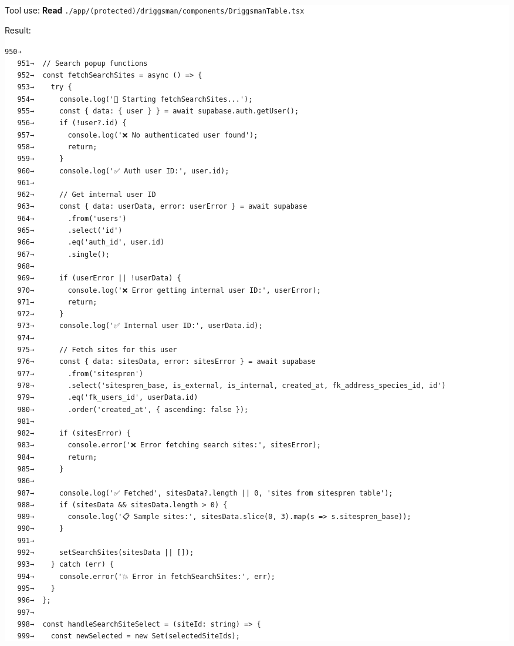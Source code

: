 Tool use: **Read** `./app/(protected)/driggsman/components/DriggsmanTable.tsx`

Result:

```
950→
   951→  // Search popup functions
   952→  const fetchSearchSites = async () => {
   953→    try {
   954→      console.log('🔄 Starting fetchSearchSites...');
   955→      const { data: { user } } = await supabase.auth.getUser();
   956→      if (!user?.id) {
   957→        console.log('❌ No authenticated user found');
   958→        return;
   959→      }
   960→      console.log('✅ Auth user ID:', user.id);
   961→
   962→      // Get internal user ID
   963→      const { data: userData, error: userError } = await supabase
   964→        .from('users')
   965→        .select('id')
   966→        .eq('auth_id', user.id)
   967→        .single();
   968→
   969→      if (userError || !userData) {
   970→        console.log('❌ Error getting internal user ID:', userError);
   971→        return;
   972→      }
   973→      console.log('✅ Internal user ID:', userData.id);
   974→
   975→      // Fetch sites for this user
   976→      const { data: sitesData, error: sitesError } = await supabase
   977→        .from('sitespren')
   978→        .select('sitespren_base, is_external, is_internal, created_at, fk_address_species_id, id')
   979→        .eq('fk_users_id', userData.id)
   980→        .order('created_at', { ascending: false });
   981→
   982→      if (sitesError) {
   983→        console.error('❌ Error fetching search sites:', sitesError);
   984→        return;
   985→      }
   986→
   987→      console.log('✅ Fetched', sitesData?.length || 0, 'sites from sitespren table');
   988→      if (sitesData && sitesData.length > 0) {
   989→        console.log('📋 Sample sites:', sitesData.slice(0, 3).map(s => s.sitespren_base));
   990→      }
   991→
   992→      setSearchSites(sitesData || []);
   993→    } catch (err) {
   994→      console.error('💥 Error in fetchSearchSites:', err);
   995→    }
   996→  };
   997→
   998→  const handleSearchSiteSelect = (siteId: string) => {
   999→    const newSelected = new Set(selectedSiteIds);
```
